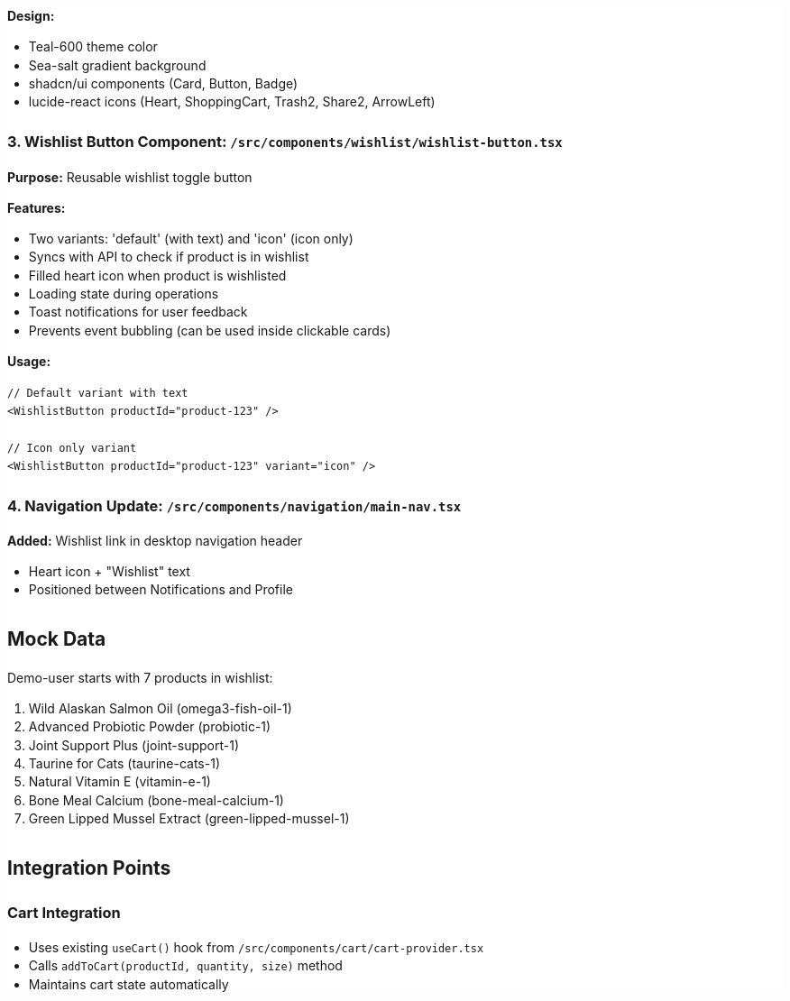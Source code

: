 **Design:**
- Teal-600 theme color
- Sea-salt gradient background
- shadcn/ui components (Card, Button, Badge)
- lucide-react icons (Heart, ShoppingCart, Trash2, Share2, ArrowLeft)

### 3. Wishlist Button Component: `/src/components/wishlist/wishlist-button.tsx`
**Purpose:** Reusable wishlist toggle button

**Features:**
- Two variants: 'default' (with text) and 'icon' (icon only)
- Syncs with API to check if product is in wishlist
- Filled heart icon when product is wishlisted
- Loading state during operations
- Toast notifications for user feedback
- Prevents event bubbling (can be used inside clickable cards)

**Usage:**
```tsx
// Default variant with text
<WishlistButton productId="product-123" />

// Icon only variant
<WishlistButton productId="product-123" variant="icon" />
```

### 4. Navigation Update: `/src/components/navigation/main-nav.tsx`
**Added:** Wishlist link in desktop navigation header
- Heart icon + "Wishlist" text
- Positioned between Notifications and Profile

## Mock Data

Demo-user starts with 7 products in wishlist:
1. Wild Alaskan Salmon Oil (omega3-fish-oil-1)
2. Advanced Probiotic Powder (probiotic-1)
3. Joint Support Plus (joint-support-1)
4. Taurine for Cats (taurine-cats-1)
5. Natural Vitamin E (vitamin-e-1)
6. Bone Meal Calcium (bone-meal-calcium-1)
7. Green Lipped Mussel Extract (green-lipped-mussel-1)

## Integration Points

### Cart Integration
- Uses existing `useCart()` hook from `/src/components/cart/cart-provider.tsx`
- Calls `addToCart(productId, quantity, size)` method
- Maintains cart state automatically
